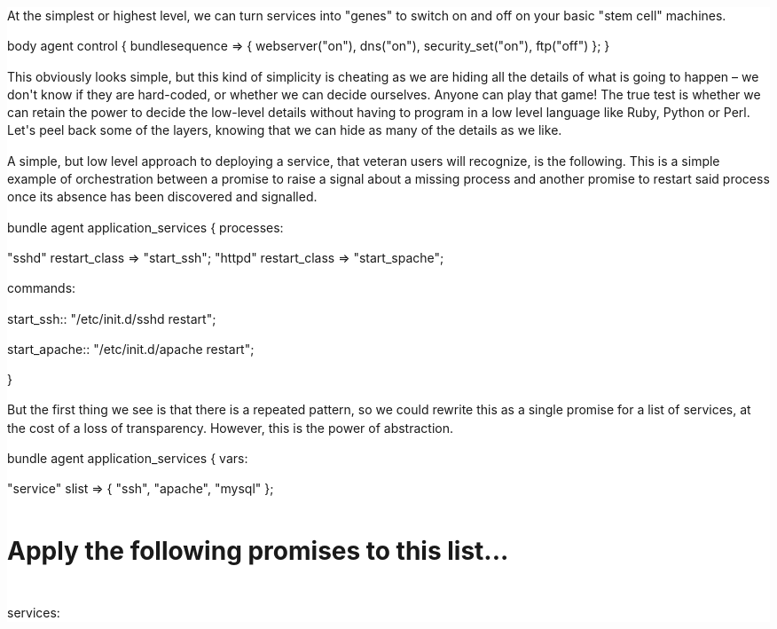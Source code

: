 At the simplest or highest level, we can turn services into "genes" to switch on and off on your basic "stem cell" machines.

body agent control
{
bundlesequence => {
                  webserver("on"),
                  dns("on"),
                  security_set("on"),
                  ftp("off")
                  };
}

This obviously looks simple, but this kind of simplicity is cheating as we are hiding all the details of what is going to happen – we don't know if they are hard-coded, or whether we can decide ourselves. Anyone can play that game! The true test is whether we can retain the power to decide the low-level details without having to program in a low level language like Ruby, Python or Perl. Let's peel back some of the layers, knowing that we can hide as many of the details as we like.

A simple, but low level approach to deploying a service, that veteran users will recognize, is the following. This is a simple example of orchestration between a promise to raise a signal about a missing process and another promise to restart said process once its absence has been discovered and signalled.

bundle agent application_services
{
processes:

  "sshd"  restart_class => "start_ssh";
  "httpd" restart_class => "start_spache";

commands:

 start_ssh::
   "/etc/init.d/sshd restart";

 start_apache::
   "/etc/init.d/apache restart";

}

But the first thing we see is that there is a repeated pattern, so we could rewrite this as a single promise for a list of services, at the cost of a loss of transparency. However, this is the power of abstraction.

bundle agent application_services
{
vars:

  "service" slist => { "ssh", "apache", "mysql" };

 #
 # Apply the following promises to this list...
 #

services:
